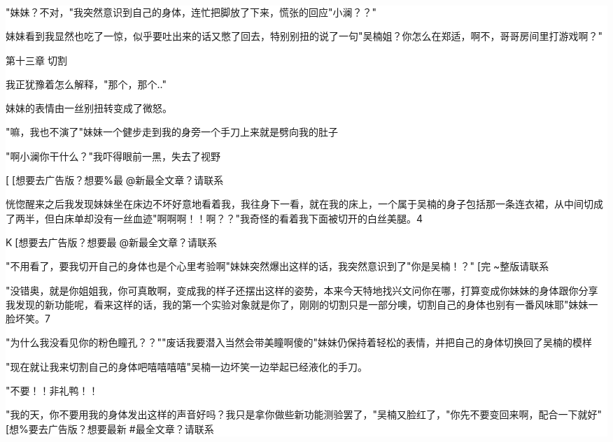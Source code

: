 


"妹妹？不对，"我突然意识到自己的身体，连忙把脚放了下来，慌张的回应"小澜？？"





妹妹看到我显然也吃了一惊，似乎要吐出来的话又憋了回去，特别别扭的说了一句"吴楠姐？你怎么在郑适，啊不，哥哥房间里打游戏啊？"



第十三章 切割



我正犹豫着怎么解释，"那个，那个.."



妹妹的表情由一丝别扭转变成了微怒。



"嘛，我也不演了"妹妹一个健步走到我的身旁一个手刀上来就是劈向我的肚子



"啊小澜你干什么？"我吓得眼前一黑，失去了视野

 [ [想要去广告版？想要%最 @新最全文章？请联系



恍惚醒来之后我发现妹妹坐在床边不坏好意地看着我，我往身下一看，就在我的床上，一个属于吴楠的身子包括那一条连衣裙，从中间切成了两半，但白床单却没有一丝血迹"啊啊啊！！啊？？"我奇怪的看着我下面被切开的白丝美腿。4

K [想要去广告版？想要最 @新最全文章？请联系





"不用看了，要我切开自己的身体也是个心里考验啊"妹妹突然爆出这样的话，我突然意识到了"你是吴楠！？" [完 ~整版请联系





"没错奥，就是你姐姐我，你可真敢啊，变成我的样子还摆出这样的姿势，本来今天特地找兴文问你在哪，打算变成你妹妹的身体跟你分享我发现的新功能呢，看来这样的话，我的第一个实验对象就是你了，刚刚的切割只是一部分噢，切割自己的身体也别有一番风味耶"妹妹一脸坏笑。7





"为什么我没看见你的粉色瞳孔？？""废话我要潜入当然会带美瞳啊傻的"妹妹仍保持着轻松的表情，并把自己的身体切换回了吴楠的模样





"现在就让我来切割自己的身体吧嘻嘻嘻嘻"吴楠一边坏笑一边举起已经液化的手刀。



"不要！！非礼鸭！！





"我的天，你不要用我的身体发出这样的声音好吗？我只是拿你做些新功能测验罢了，"吴楠又脸红了，"你先不要变回来啊，配合一下就好" [想%要去广告版？想要最新 #最全文章？请联系




